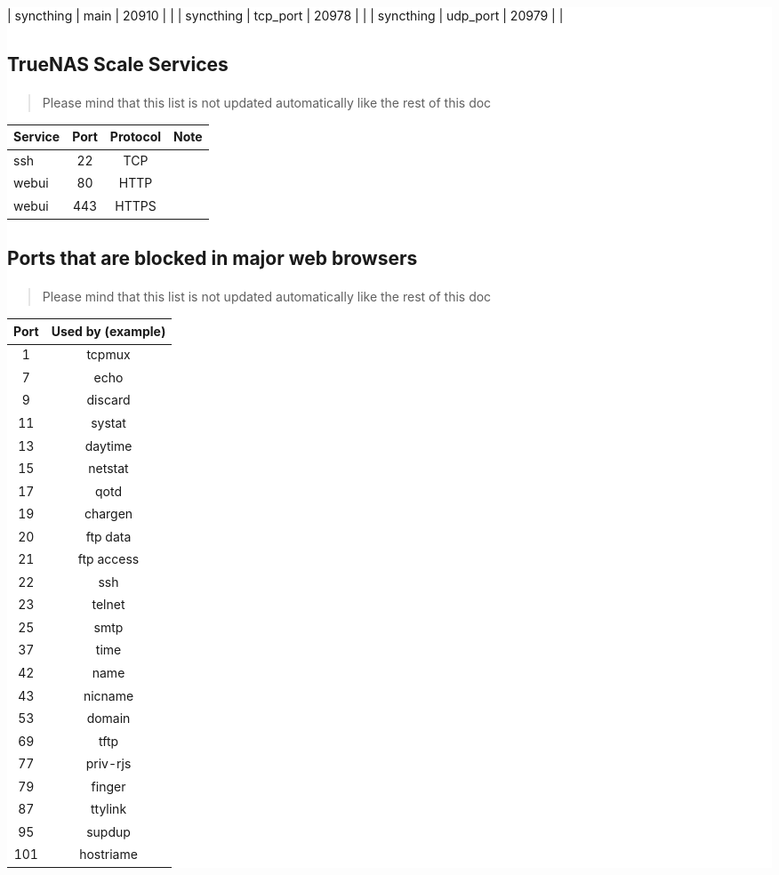 | syncthing      |    main     | 20910 |                                              |
| syncthing      |  tcp_port   | 20978 |                                              |
| syncthing      |  udp_port   | 20979 |                                              |

## TrueNAS Scale Services

> Please mind that this list is not updated automatically like the rest of this doc

| Service | Port | Protocol | Note |
| :------ | :--: | :------: | :--: |
| ssh     |  22  |   TCP    |      |
| webui   |  80  |   HTTP   |      |
| webui   | 443  |  HTTPS   |      |

## Ports that are blocked in major web browsers

> Please mind that this list is not updated automatically like the rest of this doc

| Port  |            Used by (example)             |
| :---: | :--------------------------------------: |
|   1   |                  tcpmux                  |
|   7   |                   echo                   |
|   9   |                 discard                  |
|  11   |                  systat                  |
|  13   |                 daytime                  |
|  15   |                 netstat                  |
|  17   |                   qotd                   |
|  19   |                 chargen                  |
|  20   |                 ftp data                 |
|  21   |                ftp access                |
|  22   |                   ssh                    |
|  23   |                  telnet                  |
|  25   |                   smtp                   |
|  37   |                   time                   |
|  42   |                   name                   |
|  43   |                 nicname                  |
|  53   |                  domain                  |
|  69   |                   tftp                   |
|  77   |                 priv-rjs                 |
|  79   |                  finger                  |
|  87   |                 ttylink                  |
|  95   |                  supdup                  |
|  101  |                hostriame                 |